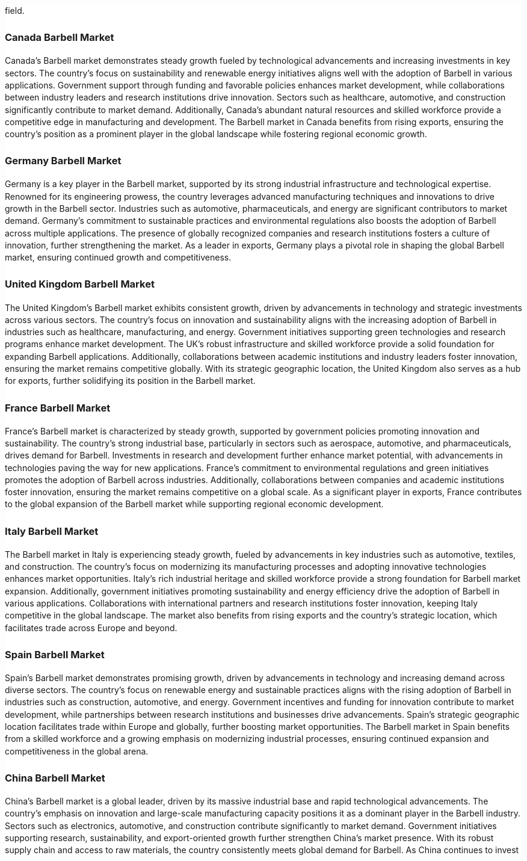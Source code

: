 field.</p><h3>Canada Barbell Market</h3><p>Canada&rsquo;s Barbell market demonstrates steady growth fueled by technological advancements and increasing investments in key sectors. The country&rsquo;s focus on sustainability and renewable energy initiatives aligns well with the adoption of Barbell in various applications. Government support through funding and favorable policies enhances market development, while collaborations between industry leaders and research institutions drive innovation. Sectors such as healthcare, automotive, and construction significantly contribute to market demand. Additionally, Canada&rsquo;s abundant natural resources and skilled workforce provide a competitive edge in manufacturing and development. The Barbell market in Canada benefits from rising exports, ensuring the country&rsquo;s position as a prominent player in the global landscape while fostering regional economic growth.</p><h3>Germany Barbell Market</h3><p>Germany is a key player in the Barbell market, supported by its strong industrial infrastructure and technological expertise. Renowned for its engineering prowess, the country leverages advanced manufacturing techniques and innovations to drive growth in the Barbell sector. Industries such as automotive, pharmaceuticals, and energy are significant contributors to market demand. Germany&rsquo;s commitment to sustainable practices and environmental regulations also boosts the adoption of Barbell across multiple applications. The presence of globally recognized companies and research institutions fosters a culture of innovation, further strengthening the market. As a leader in exports, Germany plays a pivotal role in shaping the global Barbell market, ensuring continued growth and competitiveness.</p><h3>United Kingdom Barbell Market</h3><p>The United Kingdom&rsquo;s Barbell market exhibits consistent growth, driven by advancements in technology and strategic investments across various sectors. The country&rsquo;s focus on innovation and sustainability aligns with the increasing adoption of Barbell in industries such as healthcare, manufacturing, and energy. Government initiatives supporting green technologies and research programs enhance market development. The UK&rsquo;s robust infrastructure and skilled workforce provide a solid foundation for expanding Barbell applications. Additionally, collaborations between academic institutions and industry leaders foster innovation, ensuring the market remains competitive globally. With its strategic geographic location, the United Kingdom also serves as a hub for exports, further solidifying its position in the Barbell market.</p><h3>France Barbell Market</h3><p>France&rsquo;s Barbell market is characterized by steady growth, supported by government policies promoting innovation and sustainability. The country&rsquo;s strong industrial base, particularly in sectors such as aerospace, automotive, and pharmaceuticals, drives demand for Barbell. Investments in research and development further enhance market potential, with advancements in technologies paving the way for new applications. France&rsquo;s commitment to environmental regulations and green initiatives promotes the adoption of Barbell across industries. Additionally, collaborations between companies and academic institutions foster innovation, ensuring the market remains competitive on a global scale. As a significant player in exports, France contributes to the global expansion of the Barbell market while supporting regional economic development.</p><h3>Italy Barbell Market</h3><p>The Barbell market in Italy is experiencing steady growth, fueled by advancements in key industries such as automotive, textiles, and construction. The country&rsquo;s focus on modernizing its manufacturing processes and adopting innovative technologies enhances market opportunities. Italy&rsquo;s rich industrial heritage and skilled workforce provide a strong foundation for Barbell market expansion. Additionally, government initiatives promoting sustainability and energy efficiency drive the adoption of Barbell in various applications. Collaborations with international partners and research institutions foster innovation, keeping Italy competitive in the global landscape. The market also benefits from rising exports and the country&rsquo;s strategic location, which facilitates trade across Europe and beyond.</p><h3>Spain Barbell Market</h3><p>Spain&rsquo;s Barbell market demonstrates promising growth, driven by advancements in technology and increasing demand across diverse sectors. The country&rsquo;s focus on renewable energy and sustainable practices aligns with the rising adoption of Barbell in industries such as construction, automotive, and energy. Government incentives and funding for innovation contribute to market development, while partnerships between research institutions and businesses drive advancements. Spain&rsquo;s strategic geographic location facilitates trade within Europe and globally, further boosting market opportunities. The Barbell market in Spain benefits from a skilled workforce and a growing emphasis on modernizing industrial processes, ensuring continued expansion and competitiveness in the global arena.</p><h3>China Barbell Market</h3><p>China&rsquo;s Barbell market is a global leader, driven by its massive industrial base and rapid technological advancements. The country&rsquo;s emphasis on innovation and large-scale manufacturing capacity positions it as a dominant player in the Barbell industry. Sectors such as electronics, automotive, and construction contribute significantly to market demand. Government initiatives supporting research, sustainability, and export-oriented growth further strengthen China&rsquo;s market presence. With its robust supply chain and access to raw materials, the country consistently meets global demand for Barbell. As China continues to invest